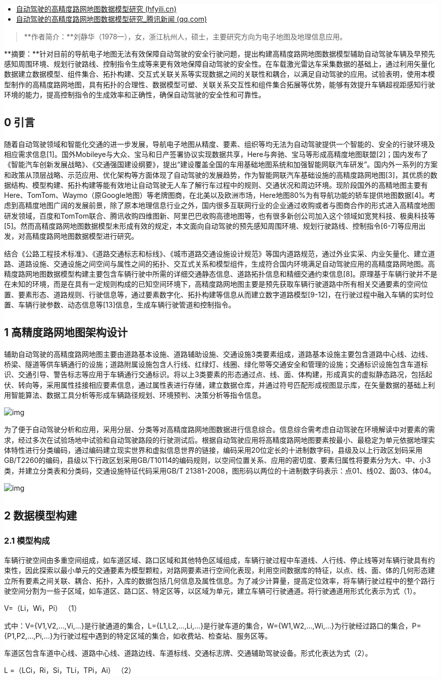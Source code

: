 - [自动驾驶的高精度路网地图数据模型研究 (hfyili.cn)](https://www.hfyili.cn/a/176667)
- [自动驾驶的高精度路网地图数据模型研究_腾讯新闻 (qq.com)](https://new.qq.com/omn/20220510/20220510A032D800.html)

> **作者简介：**刘静华（1978—），女，浙江杭州人，硕士，主要研究方向为电子地图及地理信息应用。

**摘要：**针对目前的导航电子地图无法有效保障自动驾驶的安全行驶问题，提出构建高精度路网地图数据模型辅助自动驾驶车辆及早预先感知周围环境、规划行驶路线、控制指令生成等来更有效地保障自动驾驶的安全性。在车载激光雷达车采集数据的基础上，通过利用矢量化数据建立数据模型、组件集合、拓扑构建、交互式关联关系等实现数据之间的关联性和耦合，以满足自动驾驶的应用。试验表明，使用本模型制作的高精度路网地图，具有拓扑的合理性、数据模型可塑、关联关系交互性和组件集合拓展等优势，能够有效提升车辆超视距感知行驶环境的能力，提高控制指令的生成效率和正确性，确保自动驾驶的安全性和可靠性。

## **0 引言**

随着自动驾驶领域和智能化交通的进一步发展，导航电子地图从精度、要素、组织等均无法为自动驾驶提供一个智能的、安全的行驶环境及相应需求信息[1]。国外Mobileye与大众、宝马和日产签署协议实现数据共享，Here与奔驰、宝马等形成高精度地图联盟[2]；国内发布了《智能汽车创新发展战略》、《交通强国建设纲要》，提出“建设覆盖全国的车用基础地图系统和加强智能网联汽车研发”。国内外一系列的方案和政策从顶层战略、示范应用、优化架构等方面体现了自动驾驶的发展趋势，作为智能网联汽车基础设施的高精度路网地图[3]，其优质的数据结构、模型构建、拓扑构建等能有效地让自动驾驶无人车了解行车过程中的规则、交通状况和周边环境。现阶段国外的高精地图主要有Here、TomTom、Waymo（原Google地图）等老牌图商，在北美以及欧洲市场，Here地图80%为有导航功能的轿车提供地图数据[4]。考虑到高精度地图广阔的发展前景，除了原本地理信息行业之外，国内很多互联网行业的企业通过收购或者与图商合作的形式进入高精度地图研发领域，百度和TomTom联合、腾讯收购四维图新、阿里巴巴收购高德地图等，也有很多新创公司加入这个领域如宽凳科技、极奥科技等[5]。然而高精度路网地图数据模型未形成有效的规定，本文面向自动驾驶的预先感知周围环境、规划行驶路线、控制指令[6-7]等应用出发，对高精度路网地图数据模型进行研究。

结合《公路工程技术标准》、《道路交通标志和标线》、《城市道路交通设施设计规范》等国内道路规范，通过外业实采、内业矢量化、建立道路、道路设施、交通设施之间空间与属性之间的拓扑、交互式关系和模型组件，生成符合国内环境满足自动驾驶应用的高精度路网地图。高精度路网地图数据模型构建主要包含车辆行驶中所需的详细交通静态信息、道路拓扑信息和精细交通约束信息[8]。原理基于车辆行驶并不是在未知的环境，而是在具有一定规则构成的已知空间环境下，高精度路网地图主要是预先获取车辆行驶道路中所有相关交通要素的空间位置、要素形态、道路规则、行驶信息等，通过要素数字化、拓扑构建等信息从而建立数字道路模型[9-12]，在行驶过程中融入车辆的实时位置、车辆行驶参数、动态信息等[13]信息，生成车辆行驶管道和控制指令。

## **1 高精度路网地图架构设计**

辅助自动驾驶的高精度路网地图主要由道路基本设施、道路辅助设施、交通设施3类要素组成，道路基本设施主要包含道路中心线、边线、桥梁、隧道等供车辆通行的设施；道路附属设施包含人行线、红绿灯、线圈、绿化带等交通安全和管理的设施；交通标识设施包含车道标识、交通引导、警告标志等应用于车辆通行交通标识。将以上3类要素的形态通过点、线、面、体构建，形成真实的虚拟静态路况，包括起伏、转向等，采用属性挂接相应要素信息，通过属性表进行存储，建立数据仓库，并通过符号匹配形成视图显示库，在矢量数据的基础上利用智能算法、数据工具分析等形成车辆路径规划、环境预判、决策分析等指令信息。

![img](https://weixin.aisoutu.com/cunchu3/36/2022-05-10/36_16521528243143015.png)

为了便于自动驾驶分析和应用，采用分层、分类等对高精度路网地图数据进行信息综合。信息综合需考虑自动驾驶在环境解读中对要素的需求，经过多次在试验场地中试验和自动驾驶路段的行驶测试后。根据自动驾驶应用将高精度路网地图要素按最小、最稳定为单元依据地理实体特性进行分类编码，通过编码建立现实世界和虚拟信息世界的链接，编码采用20位定长的十进制数字码，县级及以上行政区划码采用GB/T2260的编码，县级以下行政区划采用GB/T10114的编码规则，以空间位置关系、应用的密切度、要素归属性将要素分为大、中、小3类，并建立分类表和分类码，交通设施特征代码采用GB/T 21381-2008，图形码以两位的十进制数字码表示：点01、线02、面03、体04。

![img](https://weixin.aisoutu.com/cunchu3/36/2022-05-10/36_16521566106653786.png)

## **2 数据模型构建**

### **2.1 模型构成**

车辆行驶空间由多重空间组成，如车道区域、路口区域和其他特色区域组成，车辆行驶过程中车道线、人行线、停止线等对车辆行驶具有约束性，因此探索以最小单元的交通要素为模型颗粒，对路网要素进行空间化表现，利用空间数据库的特征，以点、线、面、体的几何形态建立所有要素之间关联、耦合、拓扑，入库的数据包括几何信息及属性信息。为了减少计算量，提高定位效率，将车辆行驶过程中的整个路行驶空间分割为一些子区域，如车道区、路口区、特定区等，以区域为单元，建立车辆可行驶通道。将行驶通道用形式化表示为式（1）。

V=（Li，Wi，Pi）     （1）

式中：V={V1,V2,…,Vi,…}是行驶通道的集合，L={L1,L2,…,Li,…}是行驶车道的集合，W={W1,W2,…,Wi,…}为行驶经过路口的集合，P={P1,P2,…,Pi,…}为行驶过程中遇到的特定区域的集合，如收费站、检查站、服务区等。

车道区包含车道中心线、道路中心线、道路边线、车道标线、交通标志牌、交通辅助驾驶设备。形式化表达为式（2）。

L =（LCi，Ri，Si，TLi，TPi，Ai）   （2）

